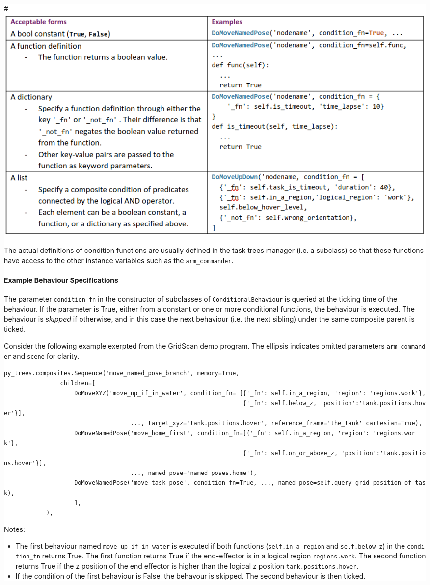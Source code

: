 #![Conditional Function Spec](../assets/ConditionalFunctionSpec.png)

The actual definitions of condition functions are usually defined in the task trees manager (i.e. a subclass) so that these functions have access to the other instance variables such as the `arm_commander`.

#### Example Behaviour Specifications

The parameter `condition_fn` in the constructor of subclasses of `ConditionalBehaviour` is queried at the ticking time of the behaviour. If the parameter is True, either from a constant or one or more conditional functions, the behaviour is executed. The behaviour is _skipped_ if otherwise, and in this case the next behaviour (i.e. the next sibling) under the same composite parent is ticked. 

Consider the following example exerpted from the GridScan demo program. The ellipsis indicates omitted parameters `arm_commander` and `scene` for clarity. 
```
py_trees.composites.Sequence('move_named_pose_branch', memory=True,
                children=[
                    DoMoveXYZ('move_up_if_in_water', condition_fn= [{'_fn': self.in_a_region, 'region': 'regions.work'}, 
                                                                    {'_fn': self.below_z, 'position':'tank.positions.hover'}], 
                                    ..., target_xyz='tank.positions.hover', reference_frame='the_tank' cartesian=True),                    
                    DoMoveNamedPose('move_home_first', condition_fn=[{'_fn': self.in_a_region, 'region': 'regions.work'}, 
                                                                    {'_fn': self.on_or_above_z, 'position':'tank.positions.hover'}], 
                                    ..., named_pose='named_poses.home'),
                    DoMoveNamedPose('move_task_pose', condition_fn=True, ..., named_pose=self.query_grid_position_of_task),                            
                    ],
            ),
```
Notes:
- The first behaviour named `move_up_if_in_water` is executed if both functions (`self.in_a_region` and `self.below_z`) in the `condition_fn` returns True. The first function returns True if the end-effector is in a logical region `regions.work`. The second function returns True if the z position of the end effector is higher than the logical z position `tank.positions.hover`.
- If the condition of the first behaviour is False, the behavour is skipped. The second behaviour is then ticked. 